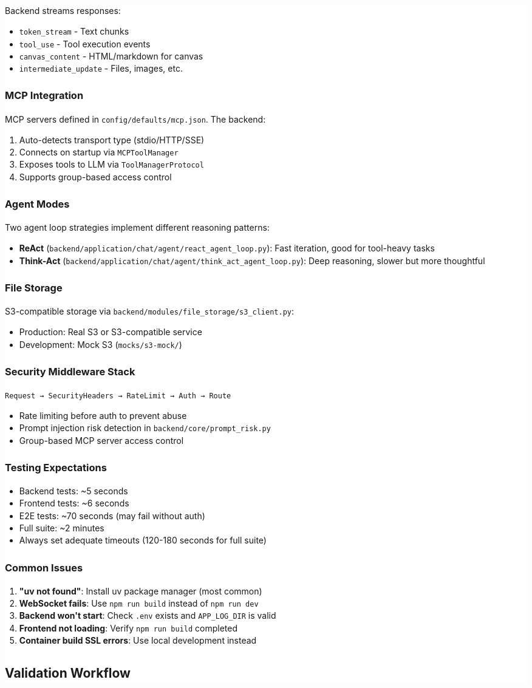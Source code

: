Backend streams responses:
- `token_stream` - Text chunks
- `tool_use` - Tool execution events
- `canvas_content` - HTML/markdown for canvas
- `intermediate_update` - Files, images, etc.

### MCP Integration
MCP servers defined in `config/defaults/mcp.json`. The backend:
1. Auto-detects transport type (stdio/HTTP/SSE)
2. Connects on startup via `MCPToolManager`
3. Exposes tools to LLM via `ToolManagerProtocol`
4. Supports group-based access control

### Agent Modes
Two agent loop strategies implement different reasoning patterns:
- **ReAct** (`backend/application/chat/agent/react_agent_loop.py`): Fast iteration, good for tool-heavy tasks
- **Think-Act** (`backend/application/chat/agent/think_act_agent_loop.py`): Deep reasoning, slower but more thoughtful

### File Storage
S3-compatible storage via `backend/modules/file_storage/s3_client.py`:
- Production: Real S3 or S3-compatible service
- Development: Mock S3 (`mocks/s3-mock/`)

### Security Middleware Stack
```
Request → SecurityHeaders → RateLimit → Auth → Route
```
- Rate limiting before auth to prevent abuse
- Prompt injection risk detection in `backend/core/prompt_risk.py`
- Group-based MCP server access control

### Testing Expectations
- Backend tests: ~5 seconds
- Frontend tests: ~6 seconds
- E2E tests: ~70 seconds (may fail without auth)
- Full suite: ~2 minutes
- Always set adequate timeouts (120-180 seconds for full suite)

### Common Issues

1. **"uv not found"**: Install uv package manager (most common)
2. **WebSocket fails**: Use `npm run build` instead of `npm run dev`
3. **Backend won't start**: Check `.env` exists and `APP_LOG_DIR` is valid
4. **Frontend not loading**: Verify `npm run build` completed
5. **Container build SSL errors**: Use local development instead

## Validation Workflow

